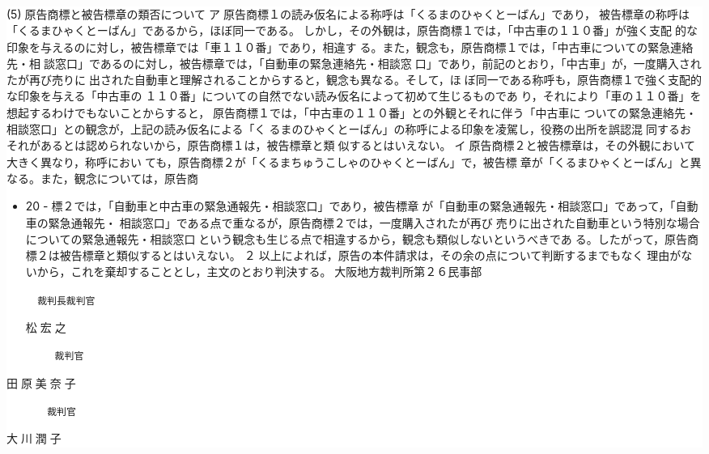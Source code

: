 (5) 原告商標と被告標章の類否について 
ア 原告商標１の読み仮名による称呼は「くるまのひゃくとーばん」であり，
被告標章の称呼は「くるまひゃくとーばん」であるから，ほぼ同一である。
しかし，その外観は，原告商標１では，「中古車の１１０番」が強く支配
的な印象を与えるのに対し，被告標章では「車１１０番」であり，相違す
る。また，観念も，原告商標１では，「中古車についての緊急連絡先・相
談窓口」であるのに対し，被告標章では，「自動車の緊急連絡先・相談窓
口」であり，前記のとおり，「中古車」が，一度購入されたが再び売りに
出された自動車と理解されることからすると，観念も異なる。そして，ほ
ぼ同一である称呼も，原告商標１で強く支配的な印象を与える「中古車の
１１０番」についての自然でない読み仮名によって初めて生じるものであ
り，それにより「車の１１０番」を想起するわけでもないことからすると，
原告商標１では，「中古車の１１０番」との外観とそれに伴う「中古車に
ついての緊急連絡先・相談窓口」との観念が，上記の読み仮名による「く
るまのひゃくとーばん」の称呼による印象を凌駕し，役務の出所を誤認混
同するおそれがあるとは認められないから，原告商標１は，被告標章と類
似するとはいえない。 
イ 原告商標２と被告標章は，その外観において大きく異なり，称呼におい
ても，原告商標２が「くるまちゅうこしゃのひゃくとーばん」で，被告標
章が「くるまひゃくとーばん」と異なる。また，観念については，原告商
- 20 - 
標２では，「自動車と中古車の緊急通報先・相談窓口」であり，被告標章
が「自動車の緊急通報先・相談窓口」であって，「自動車の緊急通報先・
相談窓口」である点で重なるが，原告商標２では，一度購入されたが再び
売りに出された自動車という特別な場合についての緊急通報先・相談窓口
という観念も生じる点で相違するから，観念も類似しないというべきであ
る。したがって，原告商標２は被告標章と類似するとはいえない。 
２ 以上によれば，原告の本件請求は，その余の点について判断するまでもなく
理由がないから，これを棄却することとし，主文のとおり判決する。 
大阪地方裁判所第２６民事部 
 
        裁判長裁判官                 
   松   宏   之 
 
 
           裁判官                 
田   原   美 奈 子 
  
 
           裁判官                 
大   川   潤   子 
         

                    